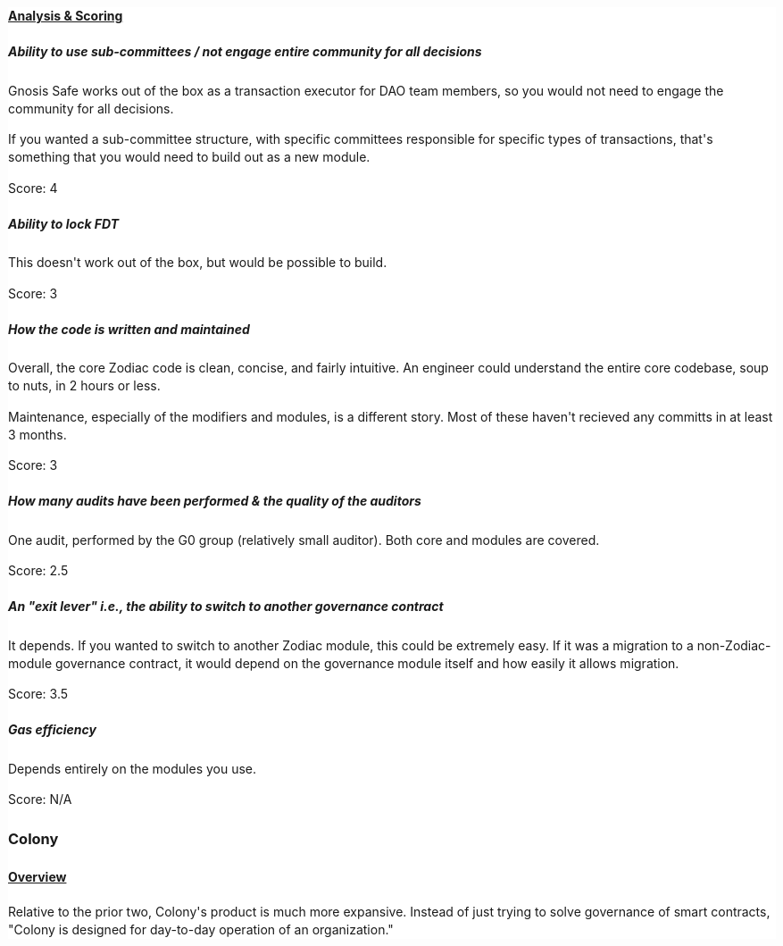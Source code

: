 #### <ins>Analysis & Scoring</ins>

##### Ability to use sub-committees / not engage entire community for all decisions

Gnosis Safe works out of the box as a transaction executor for DAO team members, so you would not need to engage the community for all decisions. 

If you wanted a sub-committee structure, with specific committees responsible for specific types of transactions, that's something that you would need to build out as a new module.

Score: 4

##### Ability to lock FDT

This doesn't work out of the box, but would be possible to build.

Score: 3

##### How the code is written and maintained

Overall, the core Zodiac code is clean, concise, and fairly intuitive. An engineer could understand the entire core codebase, soup to nuts, in 2 hours or less.

Maintenance, especially of the modifiers and modules, is a different story. Most of these haven't recieved any committs in at least 3 months.

Score: 3


##### How many audits have been performed & the quality of the auditors

One audit, performed by the G0 group (relatively small auditor). Both core and modules are covered.

Score: 2.5

##### An "exit lever" i.e., the ability to switch to another governance contract

It depends. If you wanted to switch to another Zodiac module, this could be extremely easy. If it was a migration to a non-Zodiac-module governance contract, it would depend on the governance module itself and how easily it allows migration.

Score: 3.5

##### Gas efficiency

Depends entirely on the modules you use.

Score: N/A

### **Colony**

#### <ins>Overview</ins>

Relative to the prior two, Colony's product is much more expansive. Instead of just trying to solve governance of smart contracts, "Colony is designed for day-to-day operation of an organization." 
